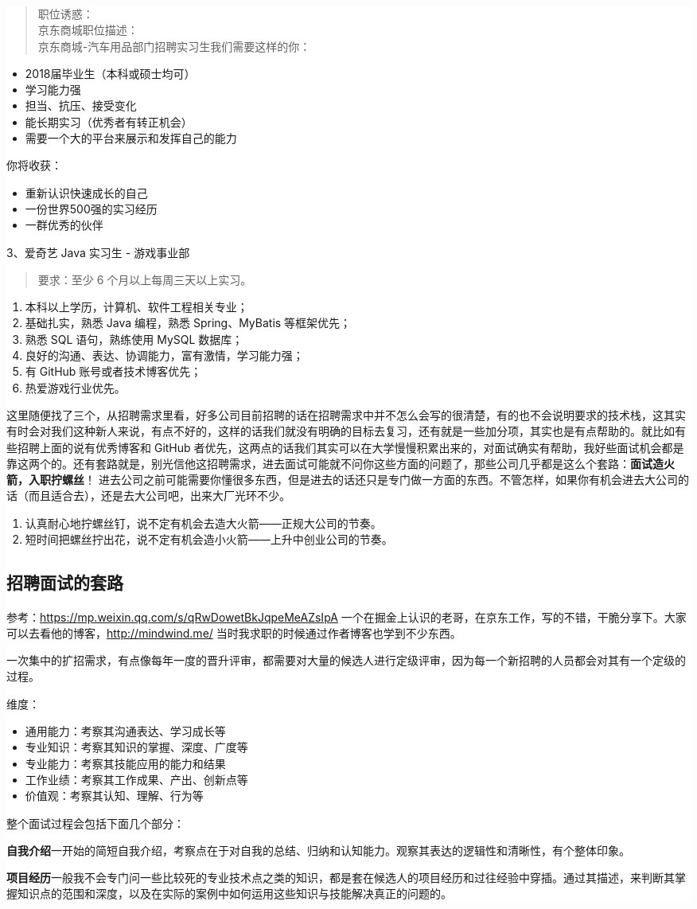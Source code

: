 > 职位诱惑：  
> 京东商城职位描述：  
> 京东商城-汽车用品部门招聘实习生我们需要这样的你：

*   2018届毕业生（本科或硕士均可）
*   学习能力强
*   担当、抗压、接受变化
*   能长期实习（优秀者有转正机会）
*   需要一个大的平台来展示和发挥自己的能力

你将收获：

*   重新认识快速成长的自己
*   一份世界500强的实习经历
*   一群优秀的伙伴

3、爱奇艺 Java 实习生 - 游戏事业部

> 要求：至少 6 个月以上每周三天以上实习。

1.  本科以上学历，计算机、软件工程相关专业；
2.  基础扎实，熟悉 Java 编程，熟悉 Spring、MyBatis 等框架优先；
3.  熟悉 SQL 语句，熟练使用 MySQL 数据库；
4.  良好的沟通、表达、协调能力，富有激情，学习能力强；
5.  有 GitHub 账号或者技术博客优先；
6.  热爱游戏行业优先。

这里随便找了三个，从招聘需求里看，好多公司目前招聘的话在招聘需求中并不怎么会写的很清楚，有的也不会说明要求的技术栈，这其实有时会对我们这种新人来说，有点不好的，这样的话我们就没有明确的目标去复习，还有就是一些加分项，其实也是有点帮助的。就比如有些招聘上面的说有优秀博客和 GitHub 者优先，这两点的话我们其实可以在大学慢慢积累出来的，对面试确实有帮助，我好些面试机会都是靠这两个的。还有套路就是，别光信他这招聘需求，进去面试可能就不问你这些方面的问题了，那些公司几乎都是这么个套路：**面试造火箭，入职拧螺丝**！ 进去公司之前可能需要你懂很多东西，但是进去的话还只是专门做一方面的东西。不管怎样，如果你有机会进去大公司的话（而且适合去），还是去大公司吧，出来大厂光环不少。

1.  认真耐心地拧螺丝钉，说不定有机会去造大火箭——正规大公司的节奏。
2.  短时间把螺丝拧出花，说不定有机会造小火箭——上升中创业公司的节奏。

## 招聘面试的套路

参考：[<span>https://</span><span>mp.weixin.qq.com/s/qRwD</span><span>owetBkJqpeMeAZsIpA</span><span></span>](https:https://mp.weixin.qq.com/s/qRwDowetBkJqpeMeAZsIpA) 一个在掘金上认识的老哥，在京东工作，写的不错，干脆分享下。大家可以去看他的博客，[<span>http://</span><span>mindwind.me/</span><span></span>](https:http://mindwind.me/) 当时我求职的时候通过作者博客也学到不少东西。

一次集中的扩招需求，有点像每年一度的晋升评审，都需要对大量的候选人进行定级评审，因为每一个新招聘的人员都会对其有一个定级的过程。

维度：

*   通用能力：考察其沟通表达、学习成长等
*   专业知识：考察其知识的掌握、深度、广度等
*   专业能力：考察其技能应用的能力和结果
*   工作业绩：考察其工作成果、产出、创新点等
*   价值观：考察其认知、理解、行为等

整个面试过程会包括下面几个部分：

**自我介绍**一开始的简短自我介绍，考察点在于对自我的总结、归纳和认知能力。观察其表达的逻辑性和清晰性，有个整体印象。

**项目经历**一般我不会专门问一些比较死的专业技术点之类的知识，都是套在候选人的项目经历和过往经验中穿插。通过其描述，来判断其掌握知识点的范围和深度，以及在实际的案例中如何运用这些知识与技能解决真正的问题的。
